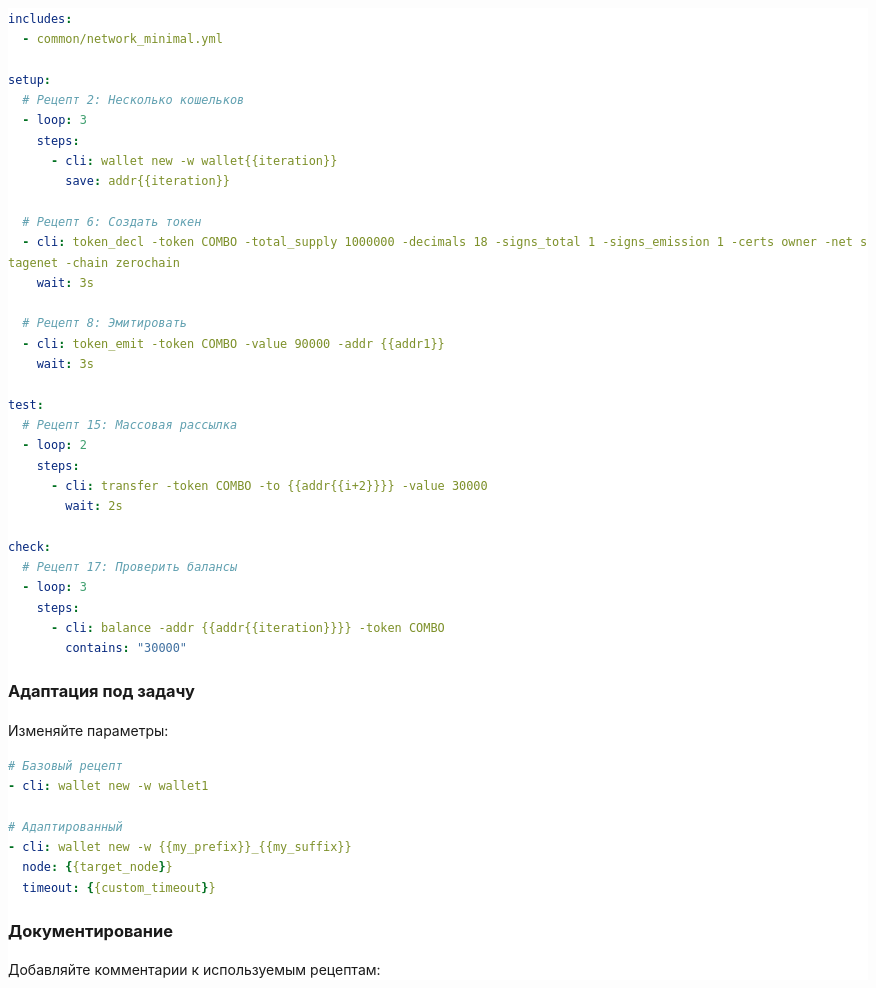 ```yaml
includes:
  - common/network_minimal.yml

setup:
  # Рецепт 2: Несколько кошельков
  - loop: 3
    steps:
      - cli: wallet new -w wallet{{iteration}}
        save: addr{{iteration}}
  
  # Рецепт 6: Создать токен
  - cli: token_decl -token COMBO -total_supply 1000000 -decimals 18 -signs_total 1 -signs_emission 1 -certs owner -net stagenet -chain zerochain
    wait: 3s
  
  # Рецепт 8: Эмитировать
  - cli: token_emit -token COMBO -value 90000 -addr {{addr1}}
    wait: 3s

test:
  # Рецепт 15: Массовая рассылка
  - loop: 2
    steps:
      - cli: transfer -token COMBO -to {{addr{{i+2}}}} -value 30000
        wait: 2s

check:
  # Рецепт 17: Проверить балансы
  - loop: 3
    steps:
      - cli: balance -addr {{addr{{iteration}}}} -token COMBO
        contains: "30000"
```

### Адаптация под задачу

Изменяйте параметры:

```yaml
# Базовый рецепт
- cli: wallet new -w wallet1

# Адаптированный
- cli: wallet new -w {{my_prefix}}_{{my_suffix}}
  node: {{target_node}}
  timeout: {{custom_timeout}}
```

### Документирование

Добавляйте комментарии к используемым рецептам:
